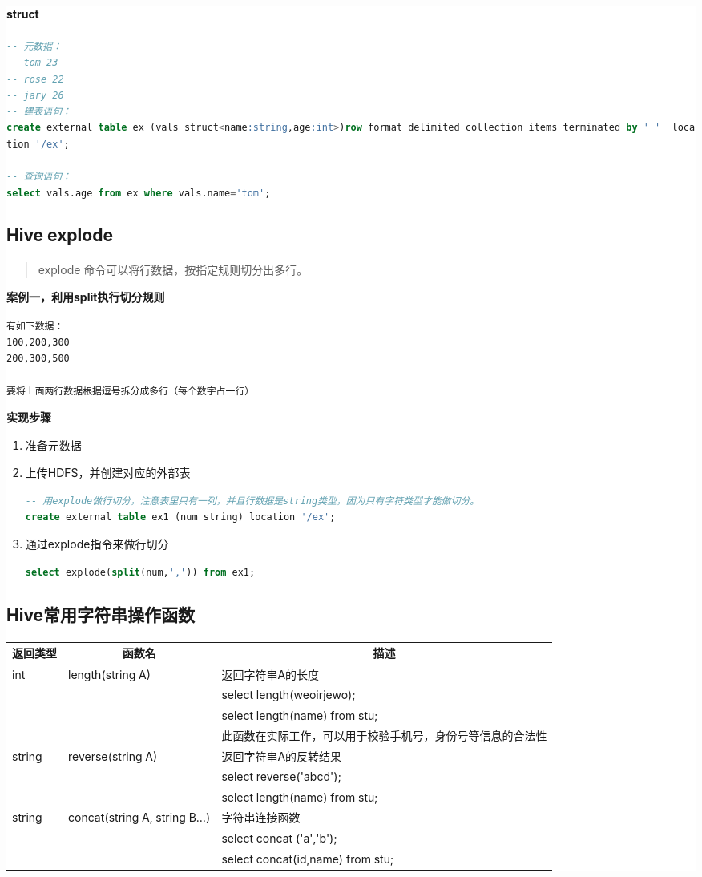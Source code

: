 #### struct

```sql
-- 元数据：
-- tom 23
-- rose 22
-- jary 26
-- 建表语句：
create external table ex (vals struct<name:string,age:int>)row format delimited collection items terminated by ' '  location '/ex';

-- 查询语句：
select vals.age from ex where vals.name='tom';
```

## Hive explode

> explode 命令可以将行数据，按指定规则切分出多行。

**案例一，利用split执行切分规则**

```
有如下数据：
100,200,300
200,300,500

要将上面两行数据根据逗号拆分成多行（每个数字占一行）
```

**实现步骤**

1. 准备元数据
2. 上传HDFS，并创建对应的外部表
    
    ```sql
    -- 用explode做行切分，注意表里只有一列，并且行数据是string类型，因为只有字符类型才能做切分。
    create external table ex1 (num string) location '/ex';
    ```

3. 通过explode指令来做行切分

    ```sql
    select explode(split(num,',')) from ex1;
    ```

## Hive常用字符串操作函数

| 返回类型 | 函数名                                                    | 描述                                                                                                                                                |
|----------|-----------------------------------------------------------|-----------------------------------------------------------------------------------------------------------------------------------------------------|
| int      | length(string A)                                          | 返回字符串A的长度                                                                                                                                   |
| &nbsp;   | &nbsp;                                                    | select length(weoirjewo);                                                                                                                           |
| &nbsp;   | &nbsp;                                                    | select length(name) from stu;                                                                                                                       |
| &nbsp;   | &nbsp;                                                    | 此函数在实际工作，可以用于校验手机号，身份号等信息的合法性                                                                                          |
| string   | reverse(string A)                                         | 返回字符串A的反转结果                                                                                                                               |
| &nbsp;   | &nbsp;                                                    | select reverse('abcd');                                                                                                                             |
| &nbsp;   | &nbsp;                                                    | select length(name) from stu;                                                                                                                       |
| string   | concat(string A, string B…)                               | 字符串连接函数                                                                                                                                      |
| &nbsp;   | &nbsp;                                                    | select concat ('a','b');                                                                                                                            |
| &nbsp;   | &nbsp;                                                    | select concat(id,name) from stu;                                                                                                                    |